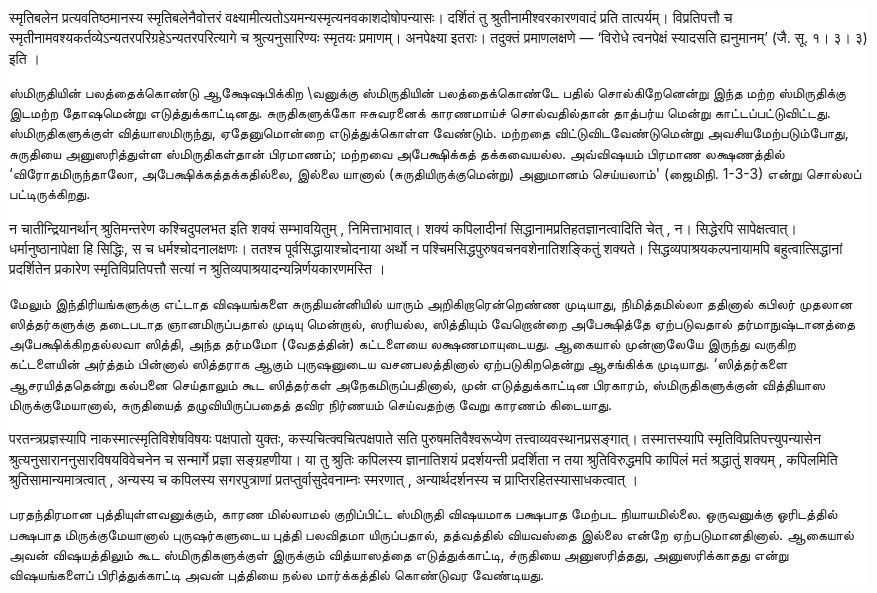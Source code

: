 स्मृतिबलेन प्रत्यवतिष्ठमानस्य स्मृतिबलेनैवोत्तरं
वक्ष्यामीत्यतोऽयमन्यस्मृत्यनवकाशदोषोपन्यासः। दर्शितं तु
श्रुतीनामीश्वरकारणवादं प्रति तात्पर्यम्। विप्रतिपत्तौ च
स्मृतीनामवश्यकर्तव्येऽन्यतरपरिग्रहेऽन्यतरपरित्यागे च श्रुत्यनुसारिण्यः
स्मृतयः प्रमाणम्। अनपेक्ष्या इतराः। तदुक्तं प्रमाणलक्षणे — ‘विरोधे
त्वनपेक्षं स्यादसति ह्यनुमानम्’ (जै. सू. १। ३। ३) इति ।

ஸ்மிருதியின் பலத்தைக்கொண்டு ஆக்ஷேஷபிக்கிற \\வனுக்கு ஸ்மிருதியின்
பலத்தைக்கொண்டே பதில் சொல்கிறேனென்று இந்த மற்ற ஸ்மிருதிக்கு இடமற்ற
தோஷமென்று எடுத்துக்காட்டினது. சுருதிகளுக்கோ ஈசுவரனைக் காரணமாய்ச்
சொல்வதில்தான் தாத்பர்ய மென்று காட்டப்பட்டுவிட்டது. ஸ்மிருதிகளுக்குள்
வித்யாஸமிருந்து, ஏதேனுமொன்றை எடுத்துக்கொள்ள வேண்டும். மற்றதை
விட்டுவிடவேண்டுமென்று அவசியமேற்படும்போது, சுருதியை அனுஸரித்துள்ள
ஸ்மிருதிகள்தான் பிரமாணம்; மற்றவை அபேக்ஷிக்கத் தக்கவையல்ல. அவ்விஷயம்
பிரமாண லக்ஷணத்தில் ‘விரோதமிருந்தாலோ, அபேக்ஷிக்கத்தக்கதில்லை, இல்லை
யானால் (சுருதியிருக்குமென்று) அனுமானம் செய்யலாம்' (ஜைமிநி. 1-3-3) என்று
சொல்லப் பட்டிருக்கிறது.

न चातीन्द्रियानर्थान् श्रुतिमन्तरेण कश्चिदुपलभत इति शक्यं सम्भावयितुम् ,
निमित्ताभावात्। शक्यं कपिलादीनां सिद्धानामप्रतिहतज्ञानत्वादिति चेत् ,
न। सिद्धेरपि सापेक्षत्वात्। धर्मानुष्ठानापेक्षा हि सिद्धिः, स च
धर्मश्चोदनालक्षणः। ततश्च पूर्वसिद्धायाश्चोदनाया अर्थो न
पश्चिमसिद्धपुरुषवचनवशेनातिशङ्कितुं शक्यते। सिद्धव्यपाश्रयकल्पनायामपि
बहुत्वात्सिद्धानां प्रदर्शितेन प्रकारेण स्मृतिविप्रतिपत्तौ सत्यां न
श्रुतिव्यपाश्रयादन्यन्निर्णयकारणमस्ति ।

மேலும் இந்திரியங்களுக்கு எட்டாத விஷயங்களை சுருதியன்னியில் யாரும்
அறிகிறாரென்றெண்ண முடியாது, நிமித்தமில்லா ததினால் கபிலர் முதலான
ஸித்தர்களுக்கு தடைபடாத ஞானமிருப்பதால் முடியு மென்றால், ஸரியல்ல,
ஸித்தியும் வேறொன்றை அபேக்ஷித்தே ஏற்படுவதால் தர்மாநுஷ்டானத்தை
அபேக்ஷிக்கிறதல்லவா ஸித்தி, அந்த தர்மமோ (வேதத்தின்) கட்டளையை
லக்ஷணமாயுடையது. ஆகையால் முன்னாலேயே இருந்து வருகிற கட்டளையின் அர்த்தம்
பின்னால் ஸித்தராக ஆகும் புருஷனுடைய வசனபலத்தினால் ஏற்படுகிறதென்று
ஆசங்கிக்க முடியாது. ‘ஸித்தர்களை ஆசரயித்ததென்று கல்பனை செய்தாலும் கூட
ஸித்தர்கள் அநேகமிருப்பதினால், முன் எடுத்துக்காட்டின பிரகாரம்,
ஸ்மிருதிகளுக்குன் வித்தியாஸ மிருக்குமேயானால், சுருதியைத்
தழுவியிருப்பதைத் தவிர நிர்ணயம் செய்வதற்கு வேறு காரணம் கிடையாது.

परतन्त्रप्रज्ञस्यापि नाकस्मात्स्मृतिविशेषविषयः पक्षपातो युक्तः,
कस्यचित्क्वचित्पक्षपाते सति पुरुषमतिवैश्वरूप्येण
तत्त्वाव्यवस्थानप्रसङ्गात्। तस्मात्तस्यापि स्मृतिविप्रतिपत्त्युपन्यासेन
श्रुत्यनुसाराननुसारविषयविवेचनेन च सन्मार्गे प्रज्ञा सङ्ग्रहणीया। या तु
श्रुतिः कपिलस्य ज्ञानातिशयं प्रदर्शयन्ती प्रदर्शिता न तया
श्रुतिविरुद्धमपि कापिलं मतं श्रद्धातुं शक्यम् , कपिलमिति
श्रुतिसामान्यमात्रत्वात् , अन्यस्य च कपिलस्य सगरपुत्राणां
प्रतप्तुर्वासुदेवनाम्नः स्मरणात् , अन्यार्थदर्शनस्य च
प्राप्तिरहितस्यासाधकत्वात् ।

பரதந்திரமான புத்தியுள்ளவனுக்கும், காரண மில்லாமல் குறிப்பிட்ட ஸ்மிருதி
விஷயமாக பக்ஷபாத மேற்பட நியாயமில்லை. ஒருவனுக்கு ஓரிடத்தில் பக்ஷபாத
மிருக்குமேயானால் புருஷர்களுடைய புத்தி பலவிதமா யிருப்பதால், தத்வத்தில்
வியவஸ்தை இல்லை என்றே ஏற்படுமானதினால். ஆகையால் அவன் விஷயத்திலும் கூட
ஸ்மிருதிகளுக்குள் இருக்கும் வித்யாஸத்தை எடுத்துக்காட்டி, ச்ருதியை
அனுஸரித்தது, அனுஸரிக்காதது என்று விஷயங்களைப் பிரித்துக்காட்டி அவன்
புத்தியை நல்ல மார்க்கத்தில் கொண்டுவர வேண்டியது.
